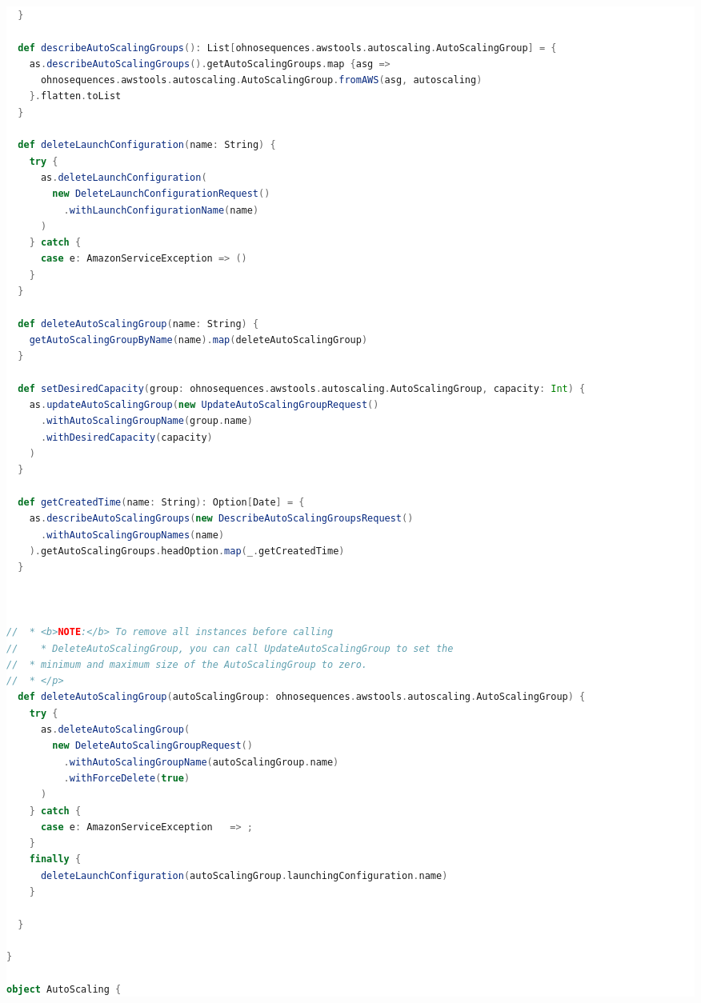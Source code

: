 ```scala
  }

  def describeAutoScalingGroups(): List[ohnosequences.awstools.autoscaling.AutoScalingGroup] = {
    as.describeAutoScalingGroups().getAutoScalingGroups.map {asg =>
      ohnosequences.awstools.autoscaling.AutoScalingGroup.fromAWS(asg, autoscaling)
    }.flatten.toList
  }

  def deleteLaunchConfiguration(name: String) {
    try {
      as.deleteLaunchConfiguration(
        new DeleteLaunchConfigurationRequest()
          .withLaunchConfigurationName(name)
      )
    } catch {
      case e: AmazonServiceException => ()
    }
  }

  def deleteAutoScalingGroup(name: String) {
    getAutoScalingGroupByName(name).map(deleteAutoScalingGroup)
  }

  def setDesiredCapacity(group: ohnosequences.awstools.autoscaling.AutoScalingGroup, capacity: Int) {
    as.updateAutoScalingGroup(new UpdateAutoScalingGroupRequest()
      .withAutoScalingGroupName(group.name)
      .withDesiredCapacity(capacity)
    )
  }

  def getCreatedTime(name: String): Option[Date] = {
    as.describeAutoScalingGroups(new DescribeAutoScalingGroupsRequest()
      .withAutoScalingGroupNames(name)
    ).getAutoScalingGroups.headOption.map(_.getCreatedTime)
  }



//  * <b>NOTE:</b> To remove all instances before calling
//    * DeleteAutoScalingGroup, you can call UpdateAutoScalingGroup to set the
//  * minimum and maximum size of the AutoScalingGroup to zero.
//  * </p>
  def deleteAutoScalingGroup(autoScalingGroup: ohnosequences.awstools.autoscaling.AutoScalingGroup) {
    try {
      as.deleteAutoScalingGroup(
        new DeleteAutoScalingGroupRequest()
          .withAutoScalingGroupName(autoScalingGroup.name)
          .withForceDelete(true)
      )
    } catch {
      case e: AmazonServiceException   => ;
    }
    finally {
      deleteLaunchConfiguration(autoScalingGroup.launchingConfiguration.name)
    }

  }

}

object AutoScaling {
```
